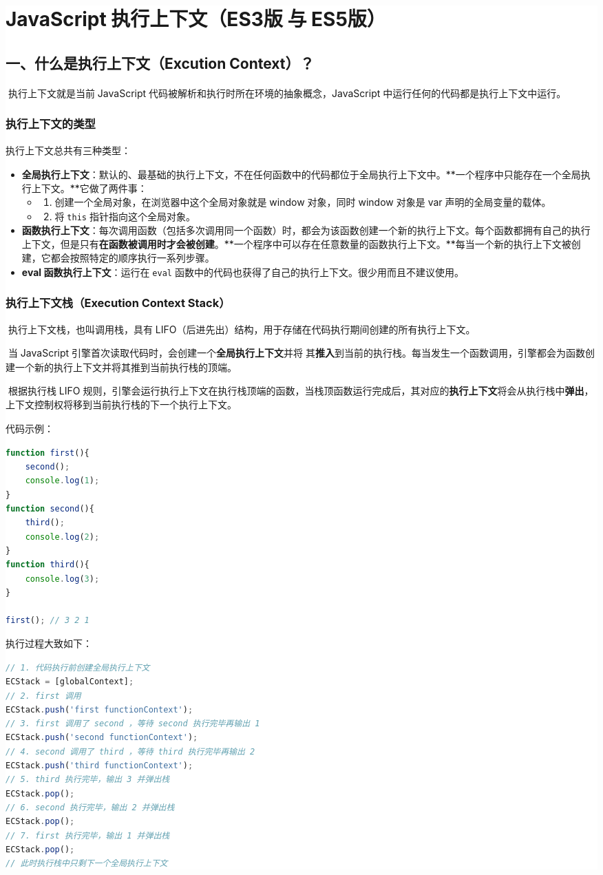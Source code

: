 # JavaScript 执行上下文（ES3版 与 ES5版）

## 一、什么是执行上下文（Excution Context）？

​		执行上下文就是当前 JavaScript 代码被解析和执行时所在环境的抽象概念，JavaScript 中运行任何的代码都是执行上下文中运行。

### 执行上下文的类型

执行上下文总共有三种类型：

- **全局执行上下文**：默认的、最基础的执行上下文，不在任何函数中的代码都位于全局执行上下文中。**一个程序中只能存在一个全局执行上下文。**它做了两件事：
  - 1. 创建一个全局对象，在浏览器中这个全局对象就是 window 对象，同时 window 对象是 var 声明的全局变量的载体。
  - 2. 将 `this` 指针指向这个全局对象。
- **函数执行上下文**：每次调用函数（包括多次调用同一个函数）时，都会为该函数创建一个新的执行上下文。每个函数都拥有自己的执行上下文，但是只有**在函数被调用时才会被创建**。**一个程序中可以存在任意数量的函数执行上下文。**每当一个新的执行上下文被创建，它都会按照特定的顺序执行一系列步骤。
- **eval 函数执行上下文**：运行在 `eval` 函数中的代码也获得了自己的执行上下文。很少用而且不建议使用。



### 执行上下文栈（Execution Context Stack）

​		执行上下文栈，也叫调用栈，具有 LIFO（后进先出）结构，用于存储在代码执行期间创建的所有执行上下文。

​		当 JavaScript 引擎首次读取代码时，会创建一个**全局执行上下文**并将 其**推入**到当前的执行栈。每当发生一个函数调用，引擎都会为函数创建一个新的执行上下文并将其推到当前执行栈的顶端。

​		根据执行栈 LIFO 规则，引擎会运行执行上下文在执行栈顶端的函数，当栈顶函数运行完成后，其对应的**执行上下文**将会从执行栈中**弹出**，上下文控制权将移到当前执行栈的下一个执行上下文。

代码示例：

```js
function first(){
    second();
    console.log(1);
}
function second(){
    third();
    console.log(2);
}
function third(){
    console.log(3);
}

first(); // 3 2 1
```

执行过程大致如下：

```js
// 1. 代码执行前创建全局执行上下文
ECStack = [globalContext];
// 2. first 调用
ECStack.push('first functionContext');
// 3. first 调用了 second ，等待 second 执行完毕再输出 1
ECStack.push('second functionContext');
// 4. second 调用了 third ，等待 third 执行完毕再输出 2
ECStack.push('third functionContext');
// 5. third 执行完毕，输出 3 并弹出栈
ECStack.pop();
// 6. second 执行完毕，输出 2 并弹出栈
ECStack.pop();
// 7. first 执行完毕，输出 1 并弹出栈
ECStack.pop();
// 此时执行栈中只剩下一个全局执行上下文
```
